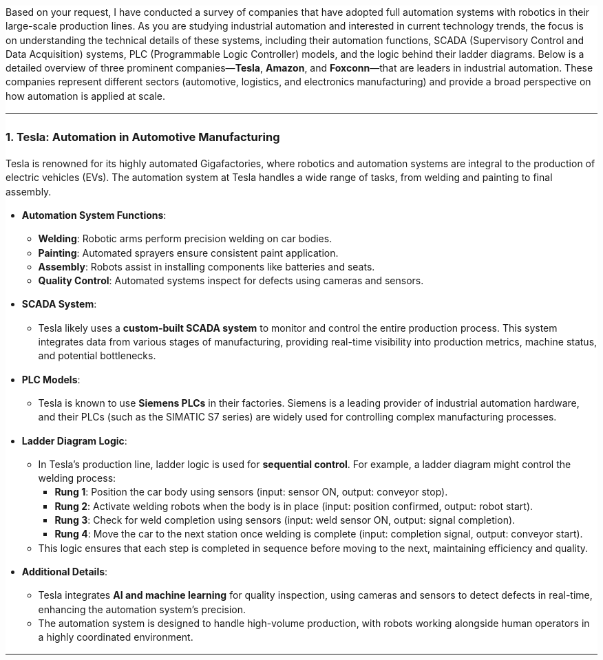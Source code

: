 Based on your request, I have conducted a survey of companies that have adopted full automation systems with robotics in their large-scale production lines. As you are studying industrial automation and interested in current technology trends, the focus is on understanding the technical details of these systems, including their automation functions, SCADA (Supervisory Control and Data Acquisition) systems, PLC (Programmable Logic Controller) models, and the logic behind their ladder diagrams. Below is a detailed overview of three prominent companies—**Tesla**, **Amazon**, and **Foxconn**—that are leaders in industrial automation. These companies represent different sectors (automotive, logistics, and electronics manufacturing) and provide a broad perspective on how automation is applied at scale.

---

### **1. Tesla: Automation in Automotive Manufacturing**
Tesla is renowned for its highly automated Gigafactories, where robotics and automation systems are integral to the production of electric vehicles (EVs). The automation system at Tesla handles a wide range of tasks, from welding and painting to final assembly.

- **Automation System Functions**:
  - **Welding**: Robotic arms perform precision welding on car bodies.
  - **Painting**: Automated sprayers ensure consistent paint application.
  - **Assembly**: Robots assist in installing components like batteries and seats.
  - **Quality Control**: Automated systems inspect for defects using cameras and sensors.

- **SCADA System**:
  - Tesla likely uses a **custom-built SCADA system** to monitor and control the entire production process. This system integrates data from various stages of manufacturing, providing real-time visibility into production metrics, machine status, and potential bottlenecks.

- **PLC Models**:
  - Tesla is known to use **Siemens PLCs** in their factories. Siemens is a leading provider of industrial automation hardware, and their PLCs (such as the SIMATIC S7 series) are widely used for controlling complex manufacturing processes.

- **Ladder Diagram Logic**:
  - In Tesla’s production line, ladder logic is used for **sequential control**. For example, a ladder diagram might control the welding process:
    - **Rung 1**: Position the car body using sensors (input: sensor ON, output: conveyor stop).
    - **Rung 2**: Activate welding robots when the body is in place (input: position confirmed, output: robot start).
    - **Rung 3**: Check for weld completion using sensors (input: weld sensor ON, output: signal completion).
    - **Rung 4**: Move the car to the next station once welding is complete (input: completion signal, output: conveyor start).
  - This logic ensures that each step is completed in sequence before moving to the next, maintaining efficiency and quality.

- **Additional Details**:
  - Tesla integrates **AI and machine learning** for quality inspection, using cameras and sensors to detect defects in real-time, enhancing the automation system’s precision.
  - The automation system is designed to handle high-volume production, with robots working alongside human operators in a highly coordinated environment.

---
